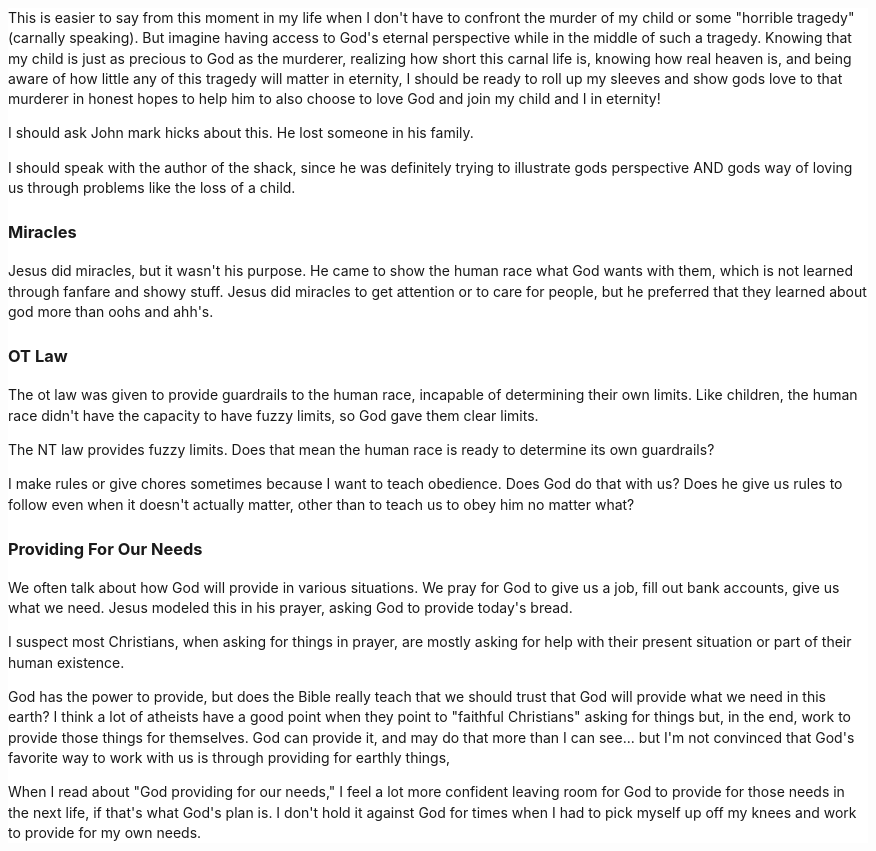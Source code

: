 This is easier to say from this moment in my life when I don't have to confront the murder of my child or some "horrible tragedy" (carnally speaking). But imagine having access to God's eternal perspective while in the middle of such a tragedy. Knowing that my child is just as precious to God as the murderer, realizing how short this carnal life is, knowing how real heaven is, and being aware of how little any of this tragedy will matter in eternity, I should be ready to roll up my sleeves and show gods love to that murderer in honest hopes to help him to also choose to love God and join my child and I in eternity!

I should ask John mark hicks about this. He lost someone in his family.

I should speak with the author of the shack, since he was definitely trying to illustrate gods perspective AND gods way of loving us through problems like the loss of a child.



### Miracles

Jesus did miracles, but it wasn't his purpose. He came to show the human race what God wants with them, which is not learned through fanfare and showy stuff. Jesus did miracles to get attention or to care for people, but he preferred that they learned about god more than oohs and ahh's.


### OT Law

The ot law was given to provide guardrails to the human race, incapable of determining their own limits. Like children, the human race didn't have the capacity to have fuzzy limits, so God gave them clear limits.

The NT law provides fuzzy limits. Does that mean the human race is ready to determine its own guardrails?

I make rules or give chores sometimes because I want to teach obedience. Does God do that with us? Does he give us rules to follow even when it doesn't actually matter, other than to teach us to obey him no matter what?




### Providing For Our Needs

We often talk about how God will provide in various situations. We pray for God to give us a job, fill out bank accounts, give us what we need. Jesus modeled this in his prayer, asking God to provide today's bread. 

I suspect most Christians, when asking for things in prayer, are mostly asking for help with their present situation or part of their human existence. 

God has the power to provide, but does the Bible really teach that we should trust that God will provide what we need in this earth? I think a lot of atheists have a good point when they point to "faithful Christians" asking for things but, in the end, work to provide those things for themselves. God can provide it, and may do that more than I can see... but I'm not convinced that God's favorite way to work with us is through providing for earthly things,

When I read about "God providing for our needs," I feel a lot more confident leaving room for God to provide for those needs in the next life, if that's what God's plan is. I don't hold it against God for times when I had to pick myself up off my knees and work to provide for my own needs.

